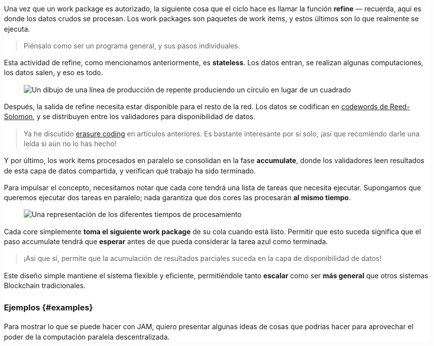 Una vez que un work package es autorizado, la siguiente cosa que el ciclo hace es llamar la función **refine** — recuerda, aquí es donde los datos crudos se procesan. Los work packages son paquetes de work items, y estos últimos son lo que realmente se ejecuta.

> Piénsalo como ser un programa general, y sus pasos individuales.

Esta actividad de refine, como mencionamos anteriormente, es **stateless**. Los datos entran, se realizan algunas computaciones, los datos salen, y eso es todo.

<figure>
	<img
		src="/images/blockchain-101/jam/0*7HgzjhdbJsX2TVo--7.jpg"
		alt="Un dibujo de una línea de producción de repente produciendo un círculo en lugar de un cuadrado"
	/>
</figure>

Después, la salida de refine necesita estar disponible para el resto de la red. Los datos se codifican en [codewords de Reed-Solomon](/es/blog/cryptography-101/polynomials/#erasure-coding), y se distribuyen entre los validadores para disponibilidad de datos.

> Ya he discutido [erasure coding](/es/blog/cryptography-101/polynomials/#erasure-coding) en artículos anteriores. Es bastante interesante por sí solo, ¡así que recomiendo darle una leída si aún no lo has hecho!

Y por último, los work items procesados en paralelo se consolidan en la fase **accumulate**, donde los validadores leen resultados de esta capa de datos compartida, y verifican qué trabajo ha sido terminado.

Para impulsar el concepto, necesitamos notar que cada core tendrá una lista de tareas que necesita ejecutar. Supongamos que queremos ejecutar dos tareas en paralelo; nada garantiza que dos cores las procesarán **al mismo tiempo**.

<figure>
	<img
		src="/images/blockchain-101/jam/1*EMfKDKMuustL7hhu_rZmZw-8.png"
		alt="Una representación de los diferentes tiempos de procesamiento" 
		title="[zoom] Las tareas azules no serán procesadas al mismo tiempo — ¡y eso está completamente bien!"
	/>
</figure>

Cada core simplemente **toma el siguiente work package** de su cola cuando está listo. Permitir que esto suceda significa que el paso accumulate tendrá que **esperar** antes de que pueda considerar la tarea azul como terminada.

> ¡Así que sí, permite que la acumulación de resultados parciales suceda en la capa de disponibilidad de datos!

Este diseño simple mantiene el sistema flexible y eficiente, permitiéndole tanto **escalar** como ser **más general** que otros sistemas Blockchain tradicionales.

### Ejemplos {#examples}

Para mostrar lo que se puede hacer con JAM, quiero presentar algunas ideas de cosas que podrías hacer para aprovechar el poder de la computación paralela descentralizada.
